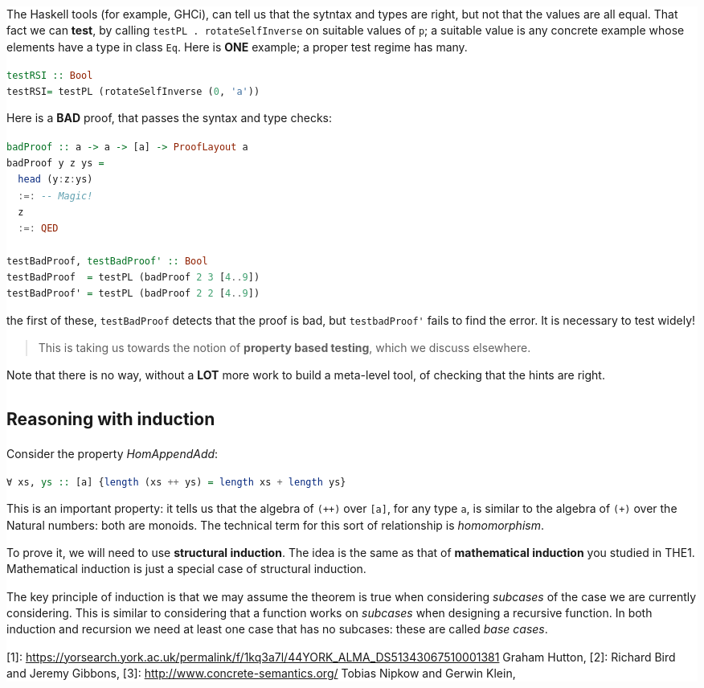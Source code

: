The Haskell tools (for example, GHCi), can tell us that the sytntax
and types are right, but not that the values are all equal.  That fact
we can **test**, by calling `testPL . rotateSelfInverse` on suitable
values of `p`; a suitable value is any concrete example whose elements
have a type in class `Eq`.  Here is **ONE** example; a proper test
regime has many.
```haskell
testRSI :: Bool
testRSI= testPL (rotateSelfInverse (0, 'a'))
```
Here is a **BAD** proof, that passes the syntax and type checks:
```haskell
badProof :: a -> a -> [a] -> ProofLayout a
badProof y z ys =
  head (y:z:ys)
  :=: -- Magic!
  z
  :=: QED

testBadProof, testBadProof' :: Bool
testBadProof  = testPL (badProof 2 3 [4..9])
testBadProof' = testPL (badProof 2 2 [4..9])
```
the first of these, `testBadProof` detects that the proof is bad, but
`testbadProof'` fails to find the error.  It is necessary to test
widely!

> This is taking us towards the notion of **property based testing**,
> which we discuss elsewhere.

Note that there is no way, without a **LOT** more work to build a
meta-level tool, of checking that the hints are right.

## Reasoning with induction
Consider the property _HomAppendAdd_:
```haskell
∀ xs, ys :: [a] {length (xs ++ ys) = length xs + length ys}
```
This is an important property: it tells us that the algebra of `(++)`
over `[a]`, for any type `a`, is similar to the algebra of `(+)` over
the Natural numbers: both are monoids.  The technical term for this
sort of relationship is _homomorphism_.

To prove it, we will need to use **structural induction**.  The idea
is the same as that of **mathematical induction** you studied in THE1.
Mathematical induction is just a special case of structural induction.

The key principle of induction is that we may assume the theorem is
true when considering _subcases_ of the case we are currently
considering.  This is similar to considering that a function works on
_subcases_ when designing a recursive function.  In both induction and
recursion we need at least one case that has no subcases: these are
called _base cases_.


[1]: <https://yorsearch.york.ac.uk/permalink/f/1kq3a7l/44YORK_ALMA_DS51343067510001381> Graham Hutton,
[2]: Richard Bird and Jeremy Gibbons,
[3]: <http://www.concrete-semantics.org/> Tobias Nipkow and Gerwin Klein,